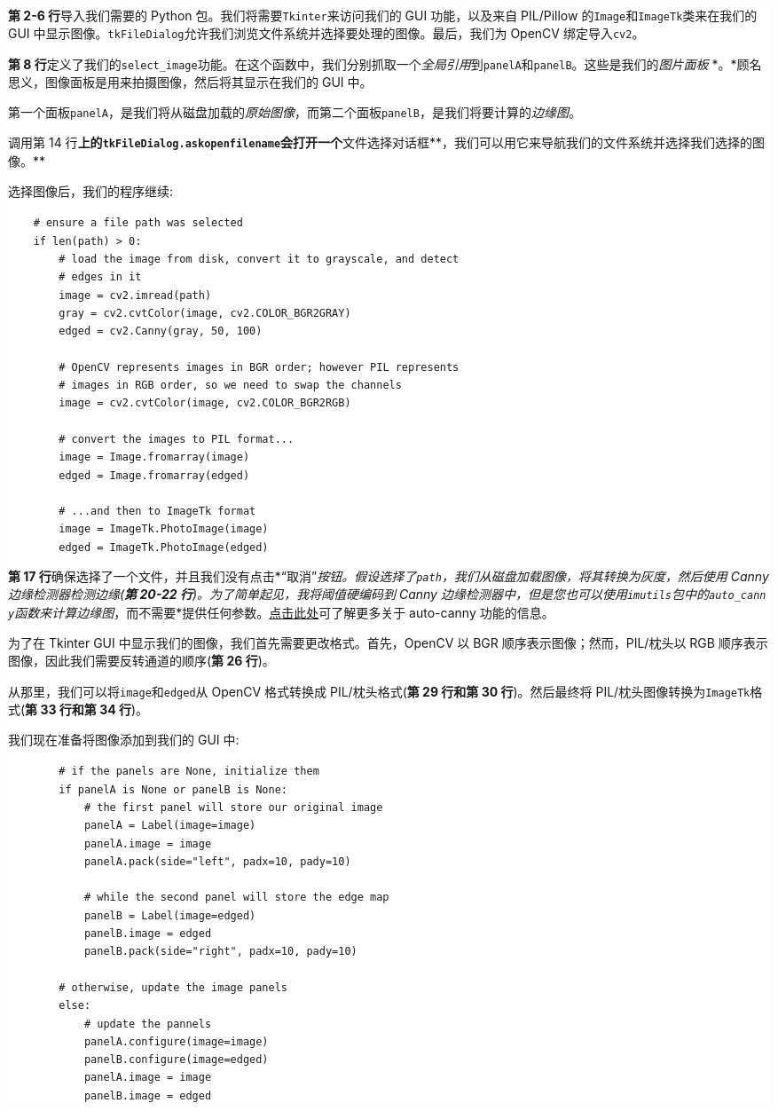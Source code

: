 **第 2-6 行**导入我们需要的 Python 包。我们将需要`Tkinter`来访问我们的 GUI 功能，以及来自 PIL/Pillow 的`Image`和`ImageTk`类来在我们的 GUI 中显示图像。`tkFileDialog`允许我们浏览文件系统并选择要处理的图像。最后，我们为 OpenCV 绑定导入`cv2`。

**第 8 行**定义了我们的`select_image`功能。在这个函数中，我们分别抓取一个*全局引用*到`panelA`和`panelB`。这些是我们的*图片面板* *。*顾名思义，图像面板是用来拍摄图像，然后将其显示在我们的 GUI 中。

第一个面板`panelA`，是我们将从磁盘加载的*原始图像*，而第二个面板`panelB`，是我们将要计算的*边缘图*。

调用第 14 行**上的`tkFileDialog.askopenfilename`会打开一个**文件选择对话框**，我们可以用它来导航我们的文件系统并选择我们选择的图像。**

选择图像后，我们的程序继续:

```
	# ensure a file path was selected
	if len(path) > 0:
		# load the image from disk, convert it to grayscale, and detect
		# edges in it
		image = cv2.imread(path)
		gray = cv2.cvtColor(image, cv2.COLOR_BGR2GRAY)
		edged = cv2.Canny(gray, 50, 100)

		# OpenCV represents images in BGR order; however PIL represents
		# images in RGB order, so we need to swap the channels
		image = cv2.cvtColor(image, cv2.COLOR_BGR2RGB)

		# convert the images to PIL format...
		image = Image.fromarray(image)
		edged = Image.fromarray(edged)

		# ...and then to ImageTk format
		image = ImageTk.PhotoImage(image)
		edged = ImageTk.PhotoImage(edged)

```

**第 17 行**确保选择了一个文件，并且我们没有点击*“取消”*按钮。假设选择了`path`，我们从磁盘加载图像，将其转换为灰度，然后使用 Canny 边缘检测器检测边缘(**第 20-22 行**)。为了简单起见，我将阈值硬编码到 Canny 边缘检测器中，但是您也可以使用`imutils`包中的`auto_canny`函数来计算边缘图*，而不需要*提供任何参数。[点击此处](https://pyimagesearch.com/2015/04/06/zero-parameter-automatic-canny-edge-detection-with-python-and-opencv/)可了解更多关于 auto-canny 功能的信息。

为了在 Tkinter GUI 中显示我们的图像，我们首先需要更改格式。首先，OpenCV 以 BGR 顺序表示图像；然而，PIL/枕头以 RGB 顺序表示图像，因此我们需要反转通道的顺序(**第 26 行**)。

从那里，我们可以将`image`和`edged`从 OpenCV 格式转换成 PIL/枕头格式(**第 29 行和第 30 行**)。然后最终将 PIL/枕头图像转换为`ImageTk`格式(**第 33 行和第 34 行**)。

我们现在准备将图像添加到我们的 GUI 中:

```
		# if the panels are None, initialize them
		if panelA is None or panelB is None:
			# the first panel will store our original image
			panelA = Label(image=image)
			panelA.image = image
			panelA.pack(side="left", padx=10, pady=10)

			# while the second panel will store the edge map
			panelB = Label(image=edged)
			panelB.image = edged
			panelB.pack(side="right", padx=10, pady=10)

		# otherwise, update the image panels
		else:
			# update the pannels
			panelA.configure(image=image)
			panelB.configure(image=edged)
			panelA.image = image
			panelB.image = edged

```